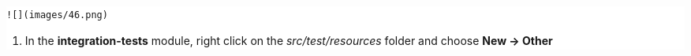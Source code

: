 	![](images/46.png)

1. In the **integration-tests** module, right click on the *src/test/resources* folder and choose **New -> Other**  